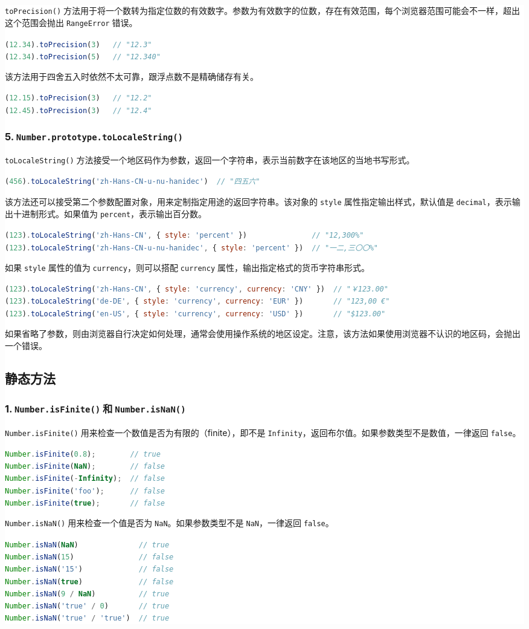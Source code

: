 `toPrecision()` 方法用于将一个数转为指定位数的有效数字。参数为有效数字的位数，存在有效范围，每个浏览器范围可能会不一样，超出这个范围会抛出 `RangeError` 错误。

```js
(12.34).toPrecision(3)   // "12.3"
(12.34).toPrecision(5)   // "12.340"
```

该方法用于四舍五入时依然不太可靠，跟浮点数不是精确储存有关。

```js
(12.15).toPrecision(3)   // "12.2"
(12.45).toPrecision(3)   // "12.4"
```

### 5. `Number.prototype.toLocaleString()`

`toLocaleString()` 方法接受一个地区码作为参数，返回一个字符串，表示当前数字在该地区的当地书写形式。

```js
(456).toLocaleString('zh-Hans-CN-u-nu-hanidec')  // "四五六"
```

该方法还可以接受第二个参数配置对象，用来定制指定用途的返回字符串。该对象的 `style` 属性指定输出样式，默认值是 `decimal`，表示输出十进制形式。如果值为 `percent`，表示输出百分数。

```js
(123).toLocaleString('zh-Hans-CN', { style: 'percent' })               // "12,300%"
(123).toLocaleString('zh-Hans-CN-u-nu-hanidec', { style: 'percent' })  // "一二,三〇〇%"
```

如果 `style` 属性的值为 `currency`，则可以搭配 `currency` 属性，输出指定格式的货币字符串形式。

```js
(123).toLocaleString('zh-Hans-CN', { style: 'currency', currency: 'CNY' })  // "￥123.00"
(123).toLocaleString('de-DE', { style: 'currency', currency: 'EUR' })       // "123,00 €"
(123).toLocaleString('en-US', { style: 'currency', currency: 'USD' })       // "$123.00"
```

如果省略了参数，则由浏览器自行决定如何处理，通常会使用操作系统的地区设定。注意，该方法如果使用浏览器不认识的地区码，会抛出一个错误。

## 静态方法

### 1. `Number.isFinite()` 和 `Number.isNaN()`

`Number.isFinite()` 用来检查一个数值是否为有限的（finite），即不是 `Infinity`，返回布尔值。如果参数类型不是数值，一律返回 `false`。

```js
Number.isFinite(0.8);        // true
Number.isFinite(NaN);        // false
Number.isFinite(-Infinity);  // false
Number.isFinite('foo');      // false
Number.isFinite(true);       // false
```

`Number.isNaN()` 用来检查一个值是否为 `NaN`。如果参数类型不是 `NaN`，一律返回 `false`。

```js
Number.isNaN(NaN)              // true
Number.isNaN(15)               // false
Number.isNaN('15')             // false
Number.isNaN(true)             // false
Number.isNaN(9 / NaN)          // true
Number.isNaN('true' / 0)       // true
Number.isNaN('true' / 'true')  // true
```
